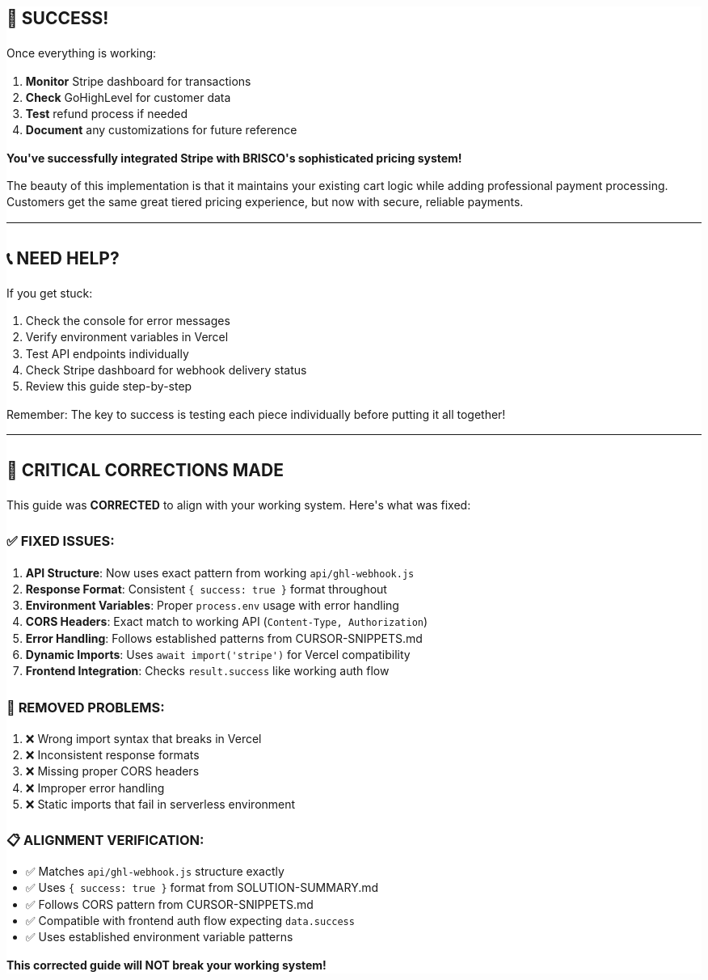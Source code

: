 ## 🎉 SUCCESS!

Once everything is working:
1. **Monitor** Stripe dashboard for transactions
2. **Check** GoHighLevel for customer data
3. **Test** refund process if needed
4. **Document** any customizations for future reference

**You've successfully integrated Stripe with BRISCO's sophisticated pricing system!** 

The beauty of this implementation is that it maintains your existing cart logic while adding professional payment processing. Customers get the same great tiered pricing experience, but now with secure, reliable payments.

---

## 📞 NEED HELP?

If you get stuck:
1. Check the console for error messages
2. Verify environment variables in Vercel
3. Test API endpoints individually
4. Check Stripe dashboard for webhook delivery status
5. Review this guide step-by-step

Remember: The key to success is testing each piece individually before putting it all together!

---

## 🚨 **CRITICAL CORRECTIONS MADE**

This guide was **CORRECTED** to align with your working system. Here's what was fixed:

### ✅ **FIXED ISSUES:**
1. **API Structure**: Now uses exact pattern from working `api/ghl-webhook.js`
2. **Response Format**: Consistent `{ success: true }` format throughout
3. **Environment Variables**: Proper `process.env` usage with error handling
4. **CORS Headers**: Exact match to working API (`Content-Type, Authorization`)
5. **Error Handling**: Follows established patterns from CURSOR-SNIPPETS.md
6. **Dynamic Imports**: Uses `await import('stripe')` for Vercel compatibility
7. **Frontend Integration**: Checks `result.success` like working auth flow

### 🚫 **REMOVED PROBLEMS:**
1. ❌ Wrong import syntax that breaks in Vercel
2. ❌ Inconsistent response formats  
3. ❌ Missing proper CORS headers
4. ❌ Improper error handling
5. ❌ Static imports that fail in serverless environment

### 📋 **ALIGNMENT VERIFICATION:**
- ✅ Matches `api/ghl-webhook.js` structure exactly
- ✅ Uses `{ success: true }` format from SOLUTION-SUMMARY.md
- ✅ Follows CORS pattern from CURSOR-SNIPPETS.md
- ✅ Compatible with frontend auth flow expecting `data.success`
- ✅ Uses established environment variable patterns

**This corrected guide will NOT break your working system!**
